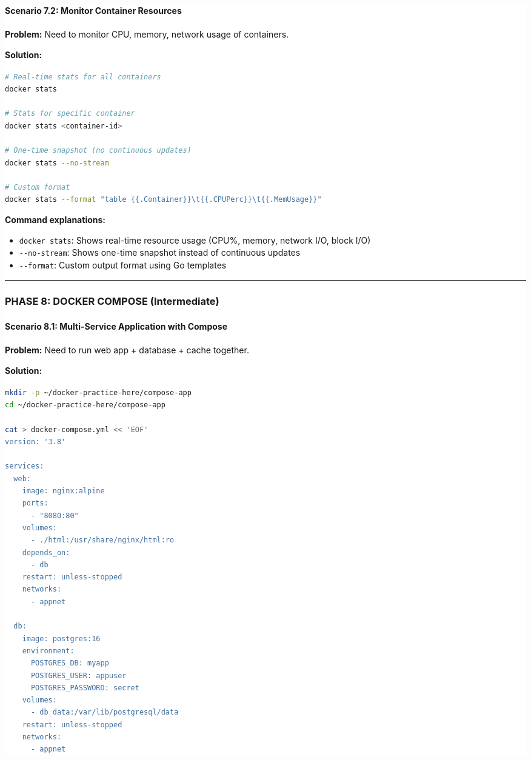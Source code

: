 
#### **Scenario 7.2: Monitor Container Resources**

**Problem:** Need to monitor CPU, memory, network usage of containers.

**Solution:**
```bash
# Real-time stats for all containers
docker stats

# Stats for specific container
docker stats <container-id>

# One-time snapshot (no continuous updates)
docker stats --no-stream

# Custom format
docker stats --format "table {{.Container}}\t{{.CPUPerc}}\t{{.MemUsage}}"
```

**Command explanations:**
- `docker stats`: Shows real-time resource usage (CPU%, memory, network I/O, block I/O)
- `--no-stream`: Shows one-time snapshot instead of continuous updates
- `--format`: Custom output format using Go templates

---

### **PHASE 8: DOCKER COMPOSE (Intermediate)**

#### **Scenario 8.1: Multi-Service Application with Compose**

**Problem:** Need to run web app + database + cache together.

**Solution:**
```bash
mkdir -p ~/docker-practice-here/compose-app
cd ~/docker-practice-here/compose-app

cat > docker-compose.yml << 'EOF'
version: '3.8'

services:
  web:
    image: nginx:alpine
    ports:
      - "8080:80"
    volumes:
      - ./html:/usr/share/nginx/html:ro
    depends_on:
      - db
    restart: unless-stopped
    networks:
      - appnet

  db:
    image: postgres:16
    environment:
      POSTGRES_DB: myapp
      POSTGRES_USER: appuser
      POSTGRES_PASSWORD: secret
    volumes:
      - db_data:/var/lib/postgresql/data
    restart: unless-stopped
    networks:
      - appnet
```